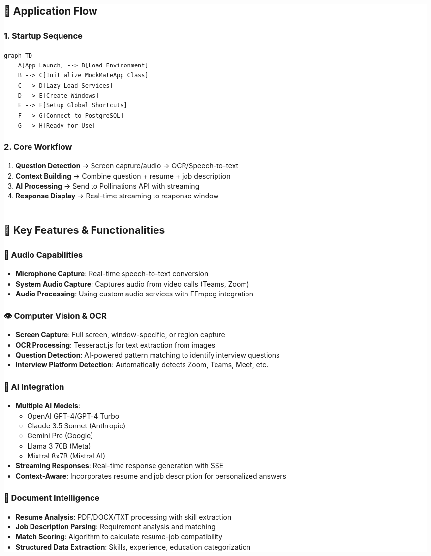 
## **🔄 Application Flow**

### **1. Startup Sequence**
```mermaid
graph TD
    A[App Launch] --> B[Load Environment]
    B --> C[Initialize MockMateApp Class]
    C --> D[Lazy Load Services]
    D --> E[Create Windows]
    E --> F[Setup Global Shortcuts]
    F --> G[Connect to PostgreSQL]
    G --> H[Ready for Use]
```

### **2. Core Workflow**
1. **Question Detection** → Screen capture/audio → OCR/Speech-to-text
2. **Context Building** → Combine question + resume + job description
3. **AI Processing** → Send to Pollinations API with streaming
4. **Response Display** → Real-time streaming to response window

---

## **🚀 Key Features & Functionalities**

### **🎤 Audio Capabilities**
- **Microphone Capture**: Real-time speech-to-text conversion
- **System Audio Capture**: Captures audio from video calls (Teams, Zoom)
- **Audio Processing**: Using custom audio services with FFmpeg integration

### **👁️ Computer Vision & OCR**
- **Screen Capture**: Full screen, window-specific, or region capture
- **OCR Processing**: Tesseract.js for text extraction from images
- **Question Detection**: AI-powered pattern matching to identify interview questions
- **Interview Platform Detection**: Automatically detects Zoom, Teams, Meet, etc.

### **🤖 AI Integration**
- **Multiple AI Models**: 
  - OpenAI GPT-4/GPT-4 Turbo
  - Claude 3.5 Sonnet (Anthropic)
  - Gemini Pro (Google)
  - Llama 3 70B (Meta)
  - Mixtral 8x7B (Mistral AI)
- **Streaming Responses**: Real-time response generation with SSE
- **Context-Aware**: Incorporates resume and job description for personalized answers

### **📄 Document Intelligence**
- **Resume Analysis**: PDF/DOCX/TXT processing with skill extraction
- **Job Description Parsing**: Requirement analysis and matching
- **Match Scoring**: Algorithm to calculate resume-job compatibility
- **Structured Data Extraction**: Skills, experience, education categorization
